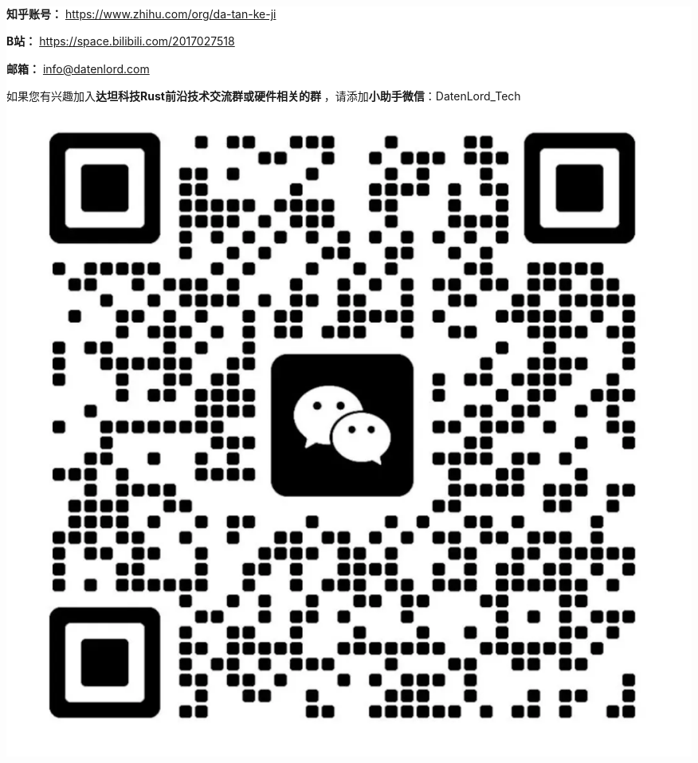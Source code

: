 **知乎账号：** https://www.zhihu.com/org/da-tan-ke-ji

**B站：** https://space.bilibili.com/2017027518

**邮箱：** info@datenlord.com



如果您有兴趣加入**达坦科技Rust前沿技术交流群或硬件相关的群**  ，请添加**小助手微信**：DatenLord_Tech
![图片](./image10.png)
